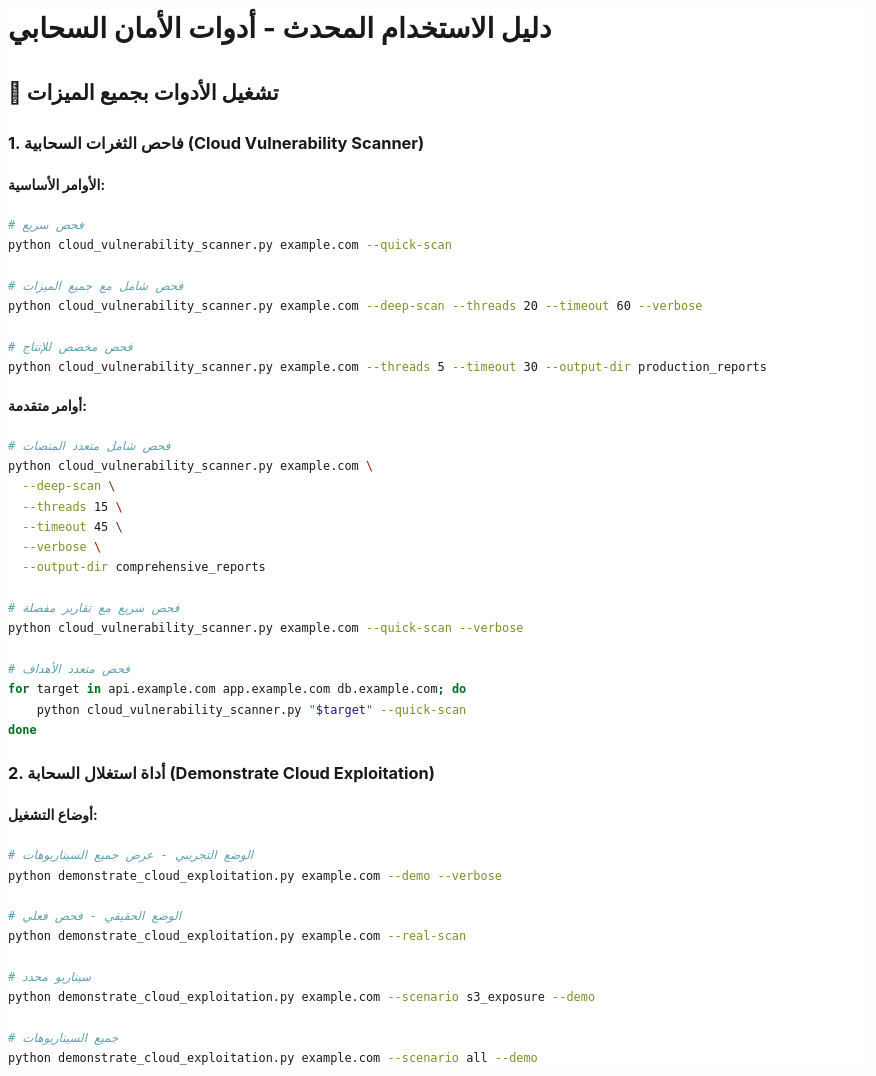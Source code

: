 # دليل الاستخدام المحدث - أدوات الأمان السحابي

## 🚀 تشغيل الأدوات بجميع الميزات

### 1. فاحص الثغرات السحابية (Cloud Vulnerability Scanner)

#### الأوامر الأساسية:
```bash
# فحص سريع
python cloud_vulnerability_scanner.py example.com --quick-scan

# فحص شامل مع جميع الميزات
python cloud_vulnerability_scanner.py example.com --deep-scan --threads 20 --timeout 60 --verbose

# فحص مخصص للإنتاج
python cloud_vulnerability_scanner.py example.com --threads 5 --timeout 30 --output-dir production_reports
```

#### أوامر متقدمة:
```bash
# فحص شامل متعدد المنصات
python cloud_vulnerability_scanner.py example.com \
  --deep-scan \
  --threads 15 \
  --timeout 45 \
  --verbose \
  --output-dir comprehensive_reports

# فحص سريع مع تقارير مفصلة
python cloud_vulnerability_scanner.py example.com --quick-scan --verbose

# فحص متعدد الأهداف
for target in api.example.com app.example.com db.example.com; do
    python cloud_vulnerability_scanner.py "$target" --quick-scan
done
```

### 2. أداة استغلال السحابة (Demonstrate Cloud Exploitation)

#### أوضاع التشغيل:
```bash
# الوضع التجريبي - عرض جميع السيناريوهات
python demonstrate_cloud_exploitation.py example.com --demo --verbose

# الوضع الحقيقي - فحص فعلي
python demonstrate_cloud_exploitation.py example.com --real-scan

# سيناريو محدد
python demonstrate_cloud_exploitation.py example.com --scenario s3_exposure --demo

# جميع السيناريوهات
python demonstrate_cloud_exploitation.py example.com --scenario all --demo
```
